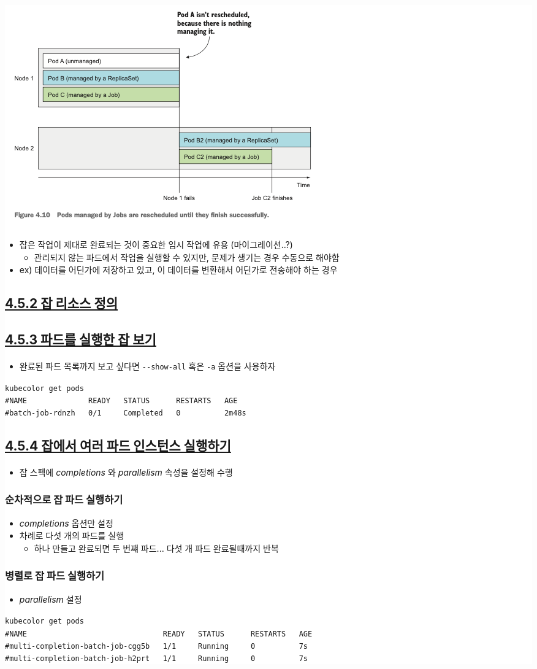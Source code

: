 ![figure 4.10.png](figures/figure%204.10.png)

* 잡은 작업이 제대로 완료되는 것이 중요한 임시 작업에 유용 (마이그레이션..?)
  * 관리되지 않는 파드에서 작업을 실행할 수 있지만, 문제가 생기는 경우 수동으로 해야함
* ex) 데이터를 어딘가에 저장하고 있고, 이 데이터를 변환해서 어딘가로 전송해야 하는 경우


## [4.5.2 잡 리소스 정의](#Index)


## [4.5.3 파드를 실행한 잡 보기](#Index)
* 완료된 파드 목록까지 보고 싶다면 `--show-all` 혹은 `-a` 옵션을 사용하자
```shell
kubecolor get pods
#NAME              READY   STATUS      RESTARTS   AGE
#batch-job-rdnzh   0/1     Completed   0          2m48s
```

## [4.5.4 잡에서 여러 파드 인스턴스 실행하기](#Index)
* 잡 스펙에 _completions_ 와 _parallelism_ 속성을 설정해 수행

### 순차적으로 잡 파드 실행하기
* _completions_ 옵션만 설정
* 차례로 다섯 개의 파드를 실행
  * 하나 만들고 완료되면 두 번쨰 파드... 다섯 개 파드 완료될때까지 반복 

### 병렬로 잡 파드 실행하기
* _parallelism_ 설정
```shell
kubecolor get pods
#NAME                               READY   STATUS      RESTARTS   AGE
#multi-completion-batch-job-cgg5b   1/1     Running     0          7s
#multi-completion-batch-job-h2prt   1/1     Running     0          7s
```
